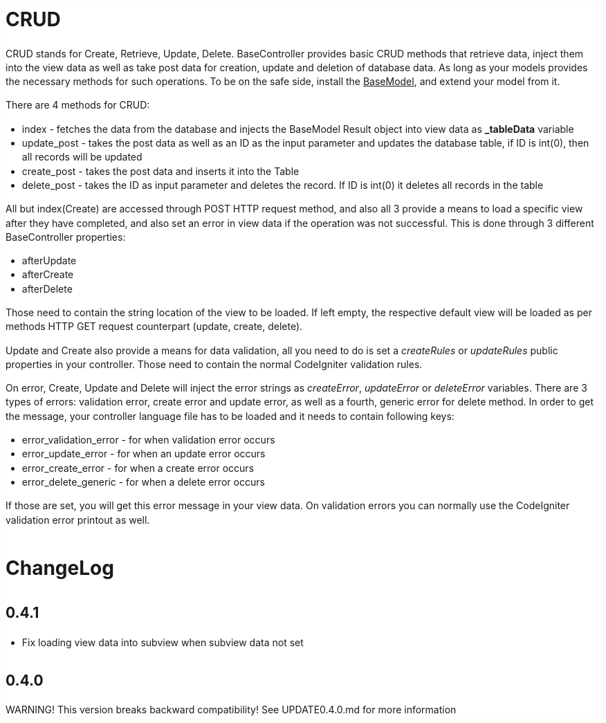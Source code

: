 CRUD
====

CRUD stands for Create, Retrieve, Update, Delete. BaseController provides basic CRUD methods that retrieve data, inject them into the view data as well as take post data for creation, update and deletion of database data. As long as your models provides the necessary methods for such operations. To be on the safe side, install the [BaseModel](https://github.com/slax0rr/BaseModel), and extend your model from it.

There are 4 methods for CRUD:
* index - fetches the data from the database and injects the BaseModel Result object into view data as **_tableData** variable
* update_post - takes the post data as well as an ID as the input parameter and updates the database table, if ID is int(0), then all records will be updated
* create_post - takes the post data and inserts it into the Table
* delete_post - takes the ID as input parameter and deletes the record. If ID is int(0) it deletes all records in the table

All but index(Create) are accessed through POST HTTP request method, and also all 3 provide a means to load a specific view after they have completed, and also set an error in view data if the operation was not successful. This is done through 3 different BaseController properties:
* afterUpdate
* afterCreate
* afterDelete

Those need to contain the string location of the view to be loaded. If left empty, the respective default view will be loaded as per methods HTTP GET request counterpart (update, create, delete).

Update and Create also provide a means for data validation, all you need to do is set a *createRules* or *updateRules* public properties in your controller. Those need to contain the normal CodeIgniter validation rules.

On error, Create, Update and Delete will inject the error strings as *createError*, *updateError* or *deleteError* variables. There are 3 types of errors: validation error, create error and update error, as well as a fourth, generic error for delete method. In order to get the message, your controller language file has to be loaded and it needs to contain following keys:
* error_validation_error - for when validation error occurs
* error_update_error - for when an update error occurs
* error_create_error - for when a create error occurs
* error_delete_generic - for when a delete error occurs

If those are set, you will get this error message in your view data. On validation errors you can normally use the CodeIgniter validation error printout as well.

ChangeLog
=========

0.4.1
-----

* Fix loading view data into subview when subview data not set

0.4.0
-----

WARNING! This version breaks backward compatibility! See UPDATE0.4.0.md for more information
